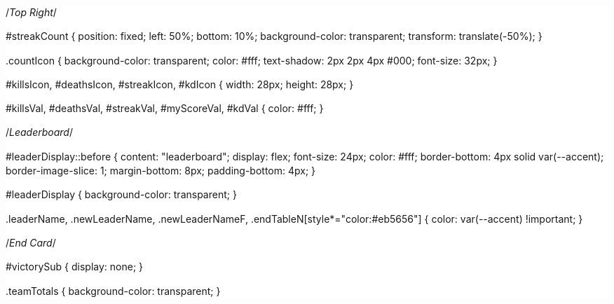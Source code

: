 /*Top Right*/
 
#streakCount {
    position: fixed;
    left: 50%;
    bottom: 10%;
    background-color: transparent;
    transform: translate(-50%);
}
 
.countIcon {
    background-color: transparent;
    color: #fff;
    text-shadow: 2px 2px 4px #000;
    font-size: 32px;
}
 
#killsIcon, #deathsIcon, #streakIcon, #kdIcon {
    width: 28px;
    height: 28px;
}
 
#killsVal, #deathsVal, #streakVal, #myScoreVal, #kdVal {
    color: #fff;
}
 
/*Leaderboard*/
 
#leaderDisplay::before {
    content: "leaderboard";
    display: flex;
    font-size: 24px;
    color: #fff;
    border-bottom: 4px solid var(--accent);
    border-image-slice: 1;
    margin-bottom: 8px;
    padding-bottom: 4px;
}
 
#leaderDisplay {
    background-color: transparent;
}
 
.leaderName, .newLeaderName, .newLeaderNameF, .endTableN[style*="color:#eb5656"] {
    color: var(--accent) !important;
}
 
/*End Card*/
 
#victorySub {
    display: none;
}
 
.teamTotals {
    background-color: transparent;
}
 